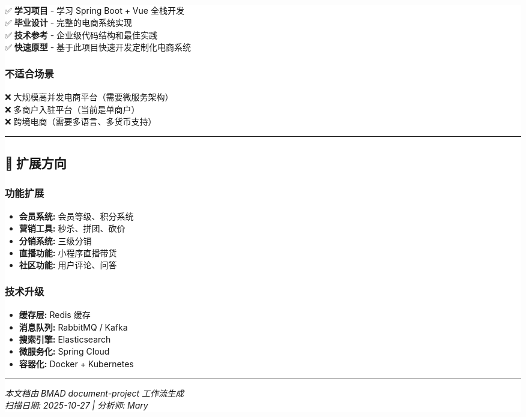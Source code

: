 ✅ **学习项目** - 学习 Spring Boot + Vue 全栈开发  
✅ **毕业设计** - 完整的电商系统实现  
✅ **技术参考** - 企业级代码结构和最佳实践  
✅ **快速原型** - 基于此项目快速开发定制化电商系统  

### 不适合场景

❌ 大规模高并发电商平台（需要微服务架构）  
❌ 多商户入驻平台（当前是单商户）  
❌ 跨境电商（需要多语言、多货币支持）  

---

## 🔮 扩展方向

### 功能扩展

- **会员系统:** 会员等级、积分系统
- **营销工具:** 秒杀、拼团、砍价
- **分销系统:** 三级分销
- **直播功能:** 小程序直播带货
- **社区功能:** 用户评论、问答

### 技术升级

- **缓存层:** Redis 缓存
- **消息队列:** RabbitMQ / Kafka
- **搜索引擎:** Elasticsearch
- **微服务化:** Spring Cloud
- **容器化:** Docker + Kubernetes

---

*本文档由 BMAD document-project 工作流生成*  
*扫描日期: 2025-10-27 | 分析师: Mary*
